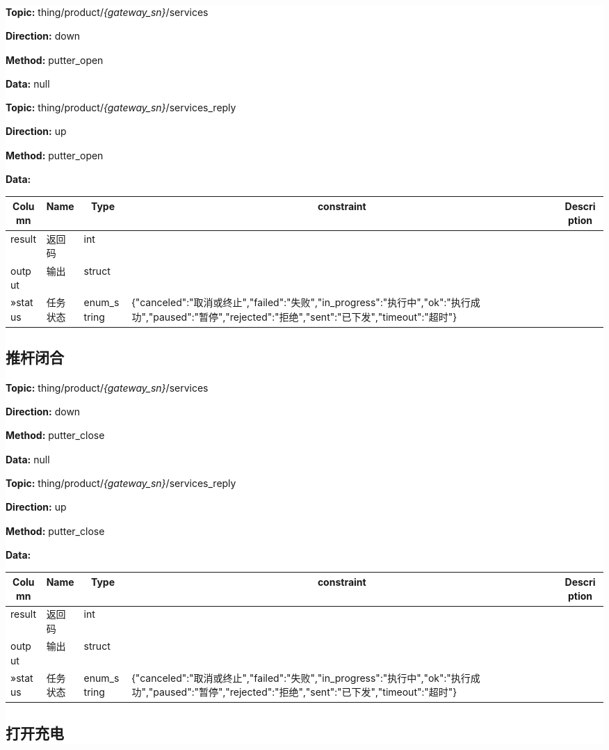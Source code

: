 

**Topic:** thing/product/*{gateway_sn}*/services

**Direction:** down

**Method:** putter_open

**Data:** null 



**Topic:** thing/product/*{gateway_sn}*/services_reply

**Direction:** up

**Method:** putter_open

**Data:**

|Column|Name|Type|constraint|Description|
|---|---|---|---|---|
|result|返回码|int|  ||
|output|输出|struct|  ||
|»status|任务状态|enum_string| {"canceled":"取消或终止","failed":"失败","in_progress":"执行中","ok":"执行成功","paused":"暂停","rejected":"拒绝","sent":"已下发","timeout":"超时"} ||


## 推杆闭合



**Topic:** thing/product/*{gateway_sn}*/services

**Direction:** down

**Method:** putter_close

**Data:** null 



**Topic:** thing/product/*{gateway_sn}*/services_reply

**Direction:** up

**Method:** putter_close

**Data:**

|Column|Name|Type|constraint|Description|
|---|---|---|---|---|
|result|返回码|int|  ||
|output|输出|struct|  ||
|»status|任务状态|enum_string| {"canceled":"取消或终止","failed":"失败","in_progress":"执行中","ok":"执行成功","paused":"暂停","rejected":"拒绝","sent":"已下发","timeout":"超时"} ||


## 打开充电
